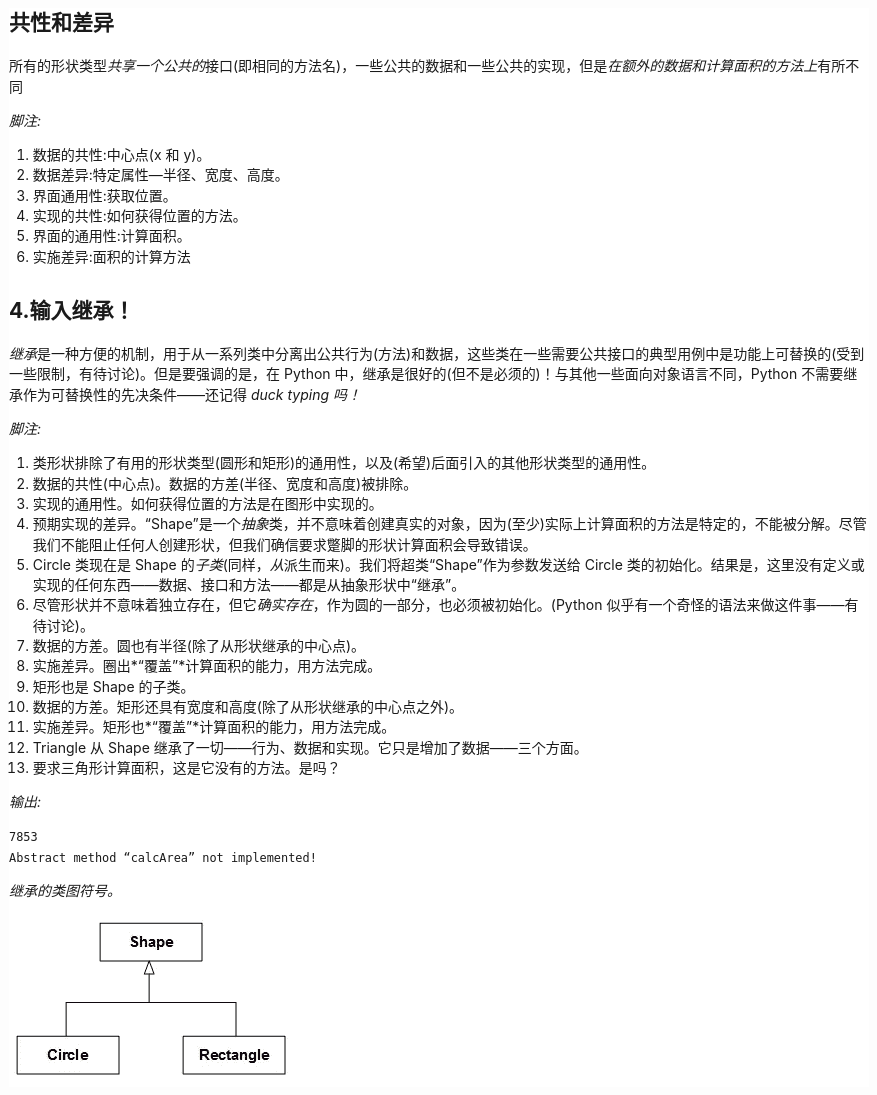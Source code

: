 ## 共性和差异

所有的形状类型*共享一个公共的*接口(即相同的方法名)，一些公共的数据和一些公共的实现，但是*在额外的数据和计算面积的方法上*有所不同

*脚注:*

1.  数据的共性:中心点(x 和 y)。
2.  数据差异:特定属性—半径、宽度、高度。
3.  界面通用性:获取位置。
4.  实现的共性:如何获得位置的方法。
5.  界面的通用性:计算面积。
6.  实施差异:面积的计算方法

## 4.输入继承！

*继承*是一种方便的机制，用于从一系列类中分离出公共行为(方法)和数据，这些类在一些需要公共接口的典型用例中是功能上可替换的(受到一些限制，有待讨论)。但是要强调的是，在 Python 中，继承是很好的(但不是必须的)！与其他一些面向对象语言不同，Python 不需要继承作为可替换性的先决条件——还记得 *duck typing 吗！*

*脚注:*

1.  类形状排除了有用的形状类型(圆形和矩形)的通用性，以及(希望)后面引入的其他形状类型的通用性。
2.  数据的共性(中心点)。数据的方差(半径、宽度和高度)被排除。
3.  实现的通用性。如何获得位置的方法是在图形中实现的。
4.  预期实现的差异。“Shape”是一个*抽象*类，并不意味着创建真实的对象，因为(至少)实际上计算面积的方法是特定的，不能被分解。尽管我们不能阻止任何人创建形状，但我们确信要求蹩脚的形状计算面积会导致错误。
5.  Circle 类现在是 Shape 的*子类*(同样，*从*派生而来)。我们将超类“Shape”作为参数发送给 Circle 类的初始化。结果是，这里没有定义或实现的任何东西——数据、接口和方法——都是从抽象形状中“继承”。
6.  尽管形状并不意味着独立存在，但它*确实存在*，作为圆的一部分，也必须被初始化。(Python 似乎有一个奇怪的语法来做这件事——有待讨论)。
7.  数据的方差。圆也有半径(除了从形状继承的中心点)。
8.  实施差异。圈出*“覆盖”*计算面积的能力，用方法完成。
9.  矩形也是 Shape 的子类。
10.  数据的方差。矩形还具有宽度和高度(除了从形状继承的中心点之外)。
11.  实施差异。矩形也*“覆盖”*计算面积的能力，用方法完成。
12.  Triangle 从 Shape 继承了一切——行为、数据和实现。它只是增加了数据——三个方面。
13.  要求三角形计算面积，这是它没有的方法。是吗？

*输出:*

```
7853
Abstract method “calcArea” not implemented!
```

*继承的类图符号。*

![](img/be81bc1ce2e7c6fafa43db8641d65d11.png)

